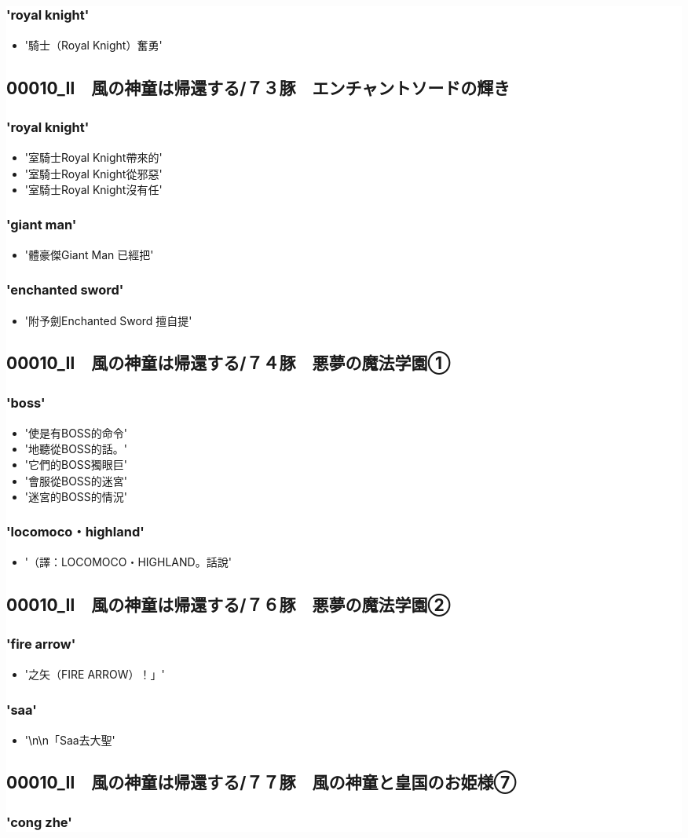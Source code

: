 ### 'royal knight'

- '騎士（Royal Knight）奮勇'


## 00010_Ⅱ　風の神童は帰還する/７３豚　エンチャントソードの輝き

### 'royal knight'

- '室騎士Royal Knight帶來的'
- '室騎士Royal Knight從邪惡'
- '室騎士Royal Knight沒有任'

### 'giant man'

- '體豪傑Giant Man 已經把'

### 'enchanted sword'

- '附予劍Enchanted Sword 擅自提'


## 00010_Ⅱ　風の神童は帰還する/７４豚　悪夢の魔法学園①

### 'boss'

- '使是有BOSS的命令'
- '地聽從BOSS的話。'
- '它們的BOSS獨眼巨'
- '會服從BOSS的迷宮'
- '迷宮的BOSS的情況'

### 'locomoco・highland'

- '（譯：LOCOMOCO・HIGHLAND。話說'


## 00010_Ⅱ　風の神童は帰還する/７６豚　悪夢の魔法学園②

### 'fire arrow'

- '之矢（FIRE ARROW）！」'

### 'saa'

- '\n\n「Saa去大聖'


## 00010_Ⅱ　風の神童は帰還する/７７豚　風の神童と皇国のお姫様⑦

### 'cong zhe'
